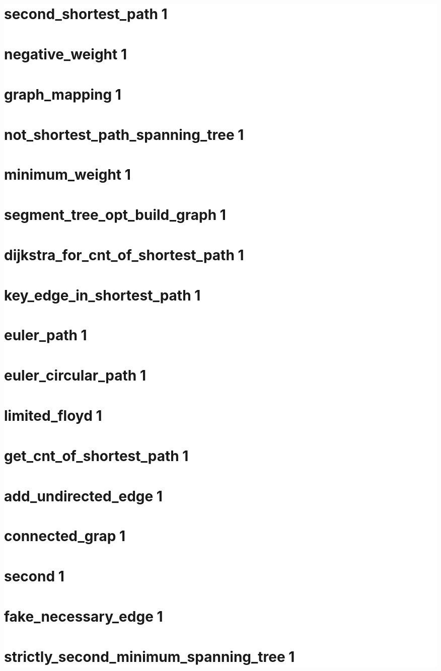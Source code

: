 # second_shortest_path	1

# negative_weight	1

# graph_mapping	1

# not_shortest_path_spanning_tree	1

# minimum_weight	1

# segment_tree_opt_build_graph	1

# dijkstra_for_cnt_of_shortest_path	1

# key_edge_in_shortest_path	1

# euler_path	1

# euler_circular_path	1

# limited_floyd	1

# get_cnt_of_shortest_path	1

# add_undirected_edge	1

# connected_grap	1

# second	1

# fake_necessary_edge	1

# strictly_second_minimum_spanning_tree	1

